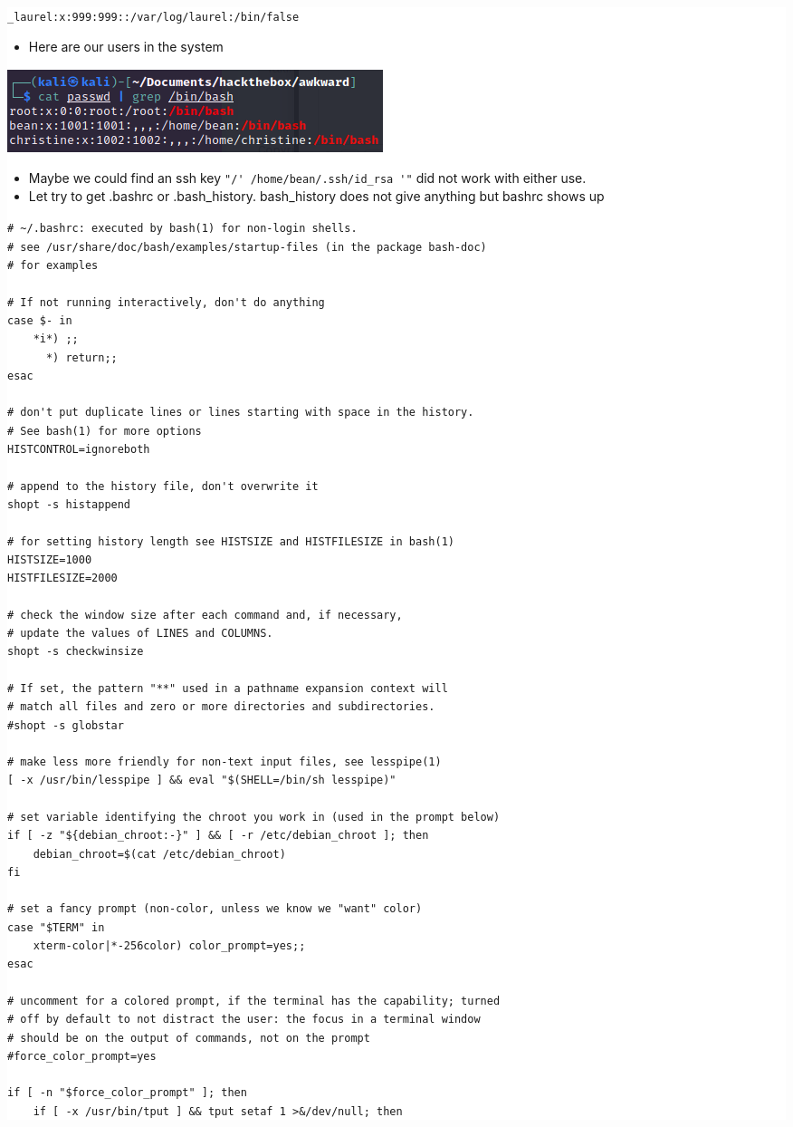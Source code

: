 ```bash
_laurel:x:999:999::/var/log/laurel:/bin/false
```

- Here are our users in the system

![users](../.res/2023-01-04-10-45-40.png)

- Maybe we could find an ssh key `"/' /home/bean/.ssh/id_rsa '"` did not work with either use.
- Let try to get .bashrc or .bash_history. bash_history does not give anything but bashrc shows up

```bashrc
# ~/.bashrc: executed by bash(1) for non-login shells.
# see /usr/share/doc/bash/examples/startup-files (in the package bash-doc)
# for examples

# If not running interactively, don't do anything
case $- in
    *i*) ;;
      *) return;;
esac

# don't put duplicate lines or lines starting with space in the history.
# See bash(1) for more options
HISTCONTROL=ignoreboth

# append to the history file, don't overwrite it
shopt -s histappend

# for setting history length see HISTSIZE and HISTFILESIZE in bash(1)
HISTSIZE=1000
HISTFILESIZE=2000

# check the window size after each command and, if necessary,
# update the values of LINES and COLUMNS.
shopt -s checkwinsize

# If set, the pattern "**" used in a pathname expansion context will
# match all files and zero or more directories and subdirectories.
#shopt -s globstar

# make less more friendly for non-text input files, see lesspipe(1)
[ -x /usr/bin/lesspipe ] && eval "$(SHELL=/bin/sh lesspipe)"

# set variable identifying the chroot you work in (used in the prompt below)
if [ -z "${debian_chroot:-}" ] && [ -r /etc/debian_chroot ]; then
    debian_chroot=$(cat /etc/debian_chroot)
fi

# set a fancy prompt (non-color, unless we know we "want" color)
case "$TERM" in
    xterm-color|*-256color) color_prompt=yes;;
esac

# uncomment for a colored prompt, if the terminal has the capability; turned
# off by default to not distract the user: the focus in a terminal window
# should be on the output of commands, not on the prompt
#force_color_prompt=yes

if [ -n "$force_color_prompt" ]; then
    if [ -x /usr/bin/tput ] && tput setaf 1 >&/dev/null; then
```